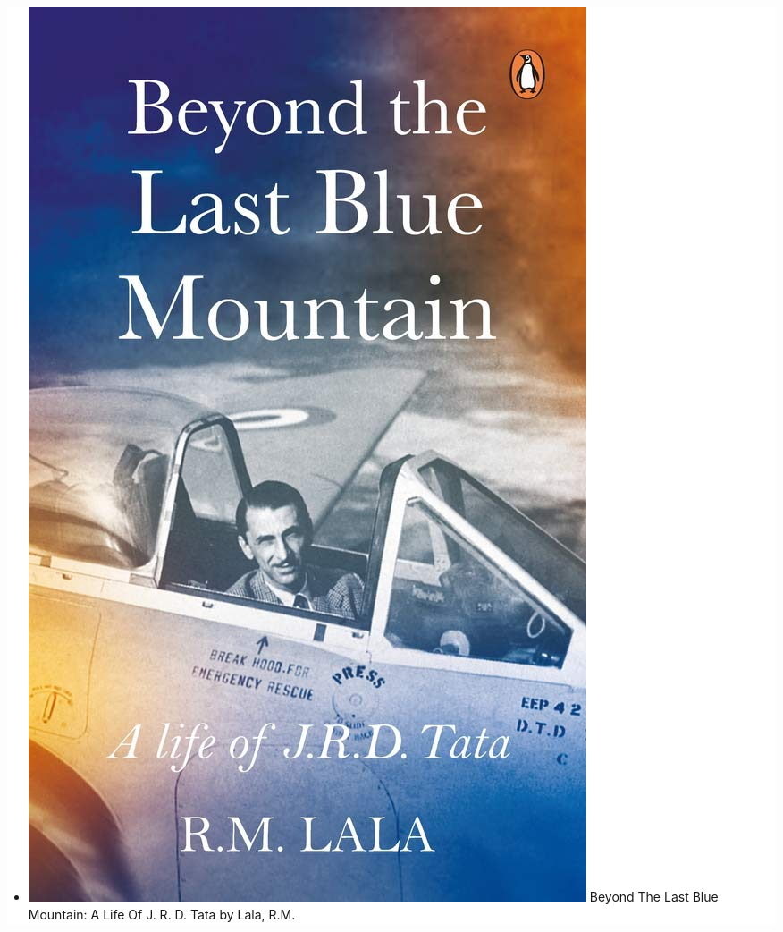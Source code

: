 - ![Beyond The Last Blue Mountain: A Life Of J. R. D. Tata](/images/covers/beyond-the-last-blue-mountain.jpg) Beyond The Last Blue Mountain: A Life Of J. R. D. Tata by Lala, R.M.
